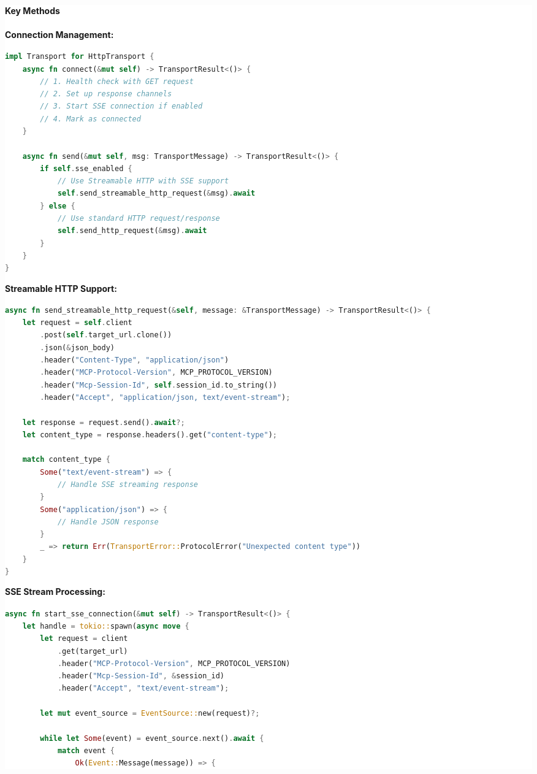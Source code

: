 #### Key Methods

**Connection Management:**
```rust
impl Transport for HttpTransport {
    async fn connect(&mut self) -> TransportResult<()> {
        // 1. Health check with GET request
        // 2. Set up response channels
        // 3. Start SSE connection if enabled
        // 4. Mark as connected
    }
    
    async fn send(&mut self, msg: TransportMessage) -> TransportResult<()> {
        if self.sse_enabled {
            // Use Streamable HTTP with SSE support
            self.send_streamable_http_request(&msg).await
        } else {
            // Use standard HTTP request/response
            self.send_http_request(&msg).await
        }
    }
}
```

**Streamable HTTP Support:**
```rust
async fn send_streamable_http_request(&self, message: &TransportMessage) -> TransportResult<()> {
    let request = self.client
        .post(self.target_url.clone())
        .json(&json_body)
        .header("Content-Type", "application/json")
        .header("MCP-Protocol-Version", MCP_PROTOCOL_VERSION)
        .header("Mcp-Session-Id", self.session_id.to_string())
        .header("Accept", "application/json, text/event-stream");
    
    let response = request.send().await?;
    let content_type = response.headers().get("content-type");
    
    match content_type {
        Some("text/event-stream") => {
            // Handle SSE streaming response
        }
        Some("application/json") => {
            // Handle JSON response
        }
        _ => return Err(TransportError::ProtocolError("Unexpected content type"))
    }
}
```

**SSE Stream Processing:**
```rust
async fn start_sse_connection(&mut self) -> TransportResult<()> {
    let handle = tokio::spawn(async move {
        let request = client
            .get(target_url)
            .header("MCP-Protocol-Version", MCP_PROTOCOL_VERSION)
            .header("Mcp-Session-Id", &session_id)
            .header("Accept", "text/event-stream");
        
        let mut event_source = EventSource::new(request)?;
        
        while let Some(event) = event_source.next().await {
            match event {
                Ok(Event::Message(message)) => {
```